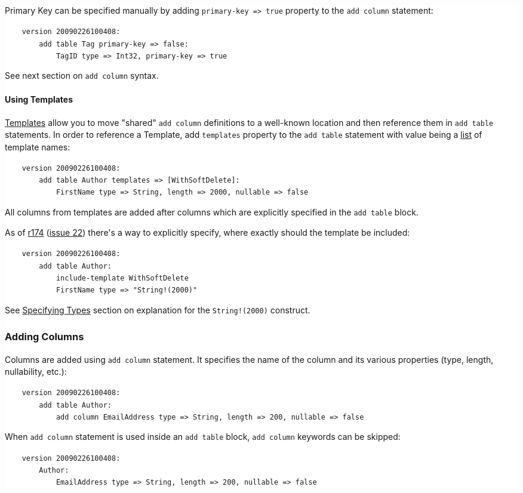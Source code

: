 Primary Key can be specified manually by adding `primary-key => true` property to the `add column` statement:

```
    version 20090226100408:
        add table Tag primary-key => false:
            TagID type => Int32, primary-key => true
```

See next section on `add column` syntax.

#### Using Templates ####

[Templates](http://code.google.com/p/octalforty-wizardby/wiki/MdlReference#Templates) allow you to move "shared" `add column` definitions to a well-known location and then reference them in `add table` statements. In order to reference a Template, add `templates` property to the `add table` statement with value being a [list](http://code.google.com/p/octalforty-wizardby/wiki/MdlReference#Lists) of template names:

```
    version 20090226100408:
        add table Author templates => [WithSoftDelete]:
            FirstName type => String, length => 2000, nullable => false
```

All columns from templates are added after columns which are explicitly specified in the `add table` block.

As of [r174](http://code.google.com/p/octalforty-wizardby/source/detail?r=174) ([issue 22](https://code.google.com/p/octalforty-wizardby/issues/detail?id=22)) there's a way to explicitly specify, where exactly should the template be included:

```
    version 20090226100408:
        add table Author:
            include-template WithSoftDelete
            FirstName type => "String!(2000)"
```

See [Specifying Types](MdlReference#Specifying_Types.md) section on explanation for the `String!(2000)` construct.

### Adding Columns ###

Columns are added using `add column` statement. It specifies the name of the column and its various properties (type, length, nullability, etc.):

```
    version 20090226100408:
        add table Author:
            add column EmailAddress type => String, length => 200, nullable => false
```

When `add column` statement is used inside an `add table` block, `add column` keywords can be skipped:

```
    version 20090226100408:
        Author:
            EmailAddress type => String, length => 200, nullable => false
```

